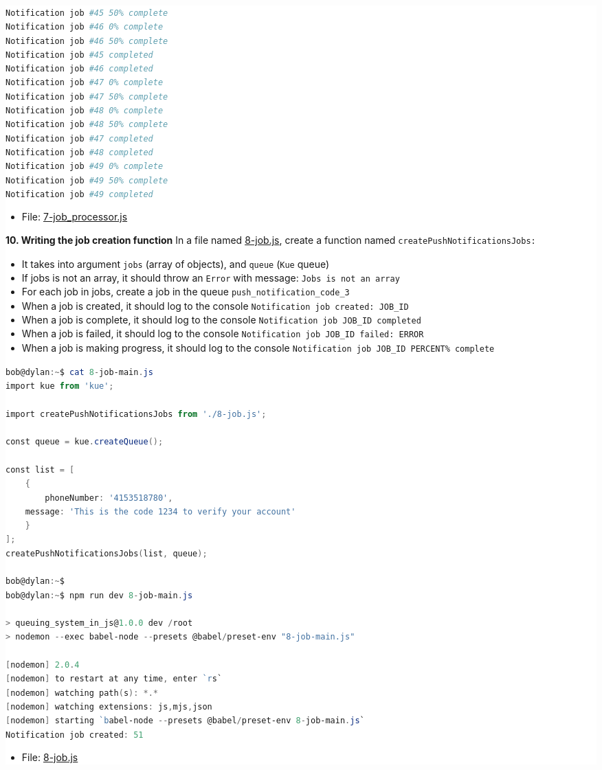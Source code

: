 ```powershell
Notification job #45 50% complete
Notification job #46 0% complete
Notification job #46 50% complete
Notification job #45 completed
Notification job #46 completed
Notification job #47 0% complete
Notification job #47 50% complete
Notification job #48 0% complete
Notification job #48 50% complete
Notification job #47 completed
Notification job #48 completed
Notification job #49 0% complete
Notification job #49 50% complete
Notification job #49 completed
```
* File: [7-job_processor.js](./7-job_processor.js)

**10. Writing the job creation function**
In a file named [8-job.js](./8-job.js), create a function named `createPushNotificationsJobs:`

   * It takes into argument `jobs` (array of objects), and `queue` (`Kue` queue)
   * If jobs is not an array, it should throw an `Error` with message: `Jobs is not an array`
   * For each job in jobs, create a job in the queue `push_notification_code_3`
   * When a job is created, it should log to the console `Notification job created: JOB_ID`
   * When a job is complete, it should log to the console `Notification job JOB_ID completed`
   * When a job is failed, it should log to the console `Notification job JOB_ID failed: ERROR`
   * When a job is making progress, it should log to the console `Notification job JOB_ID PERCENT% complete`
```powershell
bob@dylan:~$ cat 8-job-main.js 
import kue from 'kue';

import createPushNotificationsJobs from './8-job.js';

const queue = kue.createQueue();

const list = [
    {
        phoneNumber: '4153518780',
    message: 'This is the code 1234 to verify your account'
    }
];
createPushNotificationsJobs(list, queue);

bob@dylan:~$
bob@dylan:~$ npm run dev 8-job-main.js 

> queuing_system_in_js@1.0.0 dev /root
> nodemon --exec babel-node --presets @babel/preset-env "8-job-main.js"

[nodemon] 2.0.4
[nodemon] to restart at any time, enter `rs`
[nodemon] watching path(s): *.*
[nodemon] watching extensions: js,mjs,json
[nodemon] starting `babel-node --presets @babel/preset-env 8-job-main.js`
Notification job created: 51
```
* File: [8-job.js](./8-job.js)
